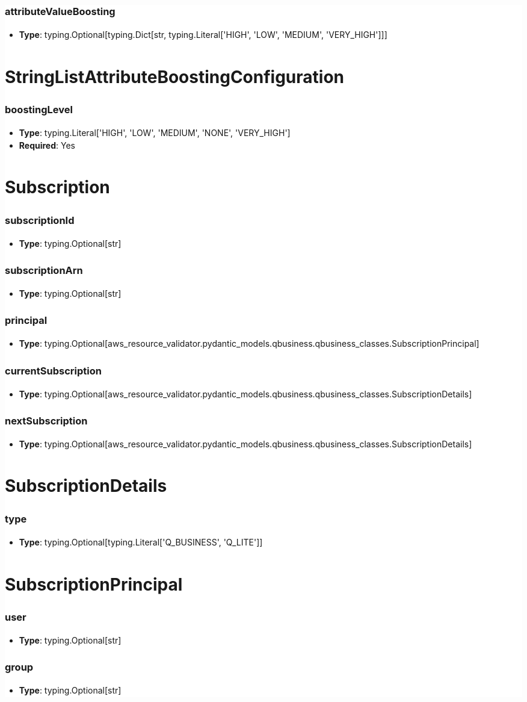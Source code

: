 ### attributeValueBoosting
- **Type**: typing.Optional[typing.Dict[str, typing.Literal['HIGH', 'LOW', 'MEDIUM', 'VERY_HIGH']]]


# StringListAttributeBoostingConfiguration

### boostingLevel
- **Type**: typing.Literal['HIGH', 'LOW', 'MEDIUM', 'NONE', 'VERY_HIGH']
- **Required**: Yes


# Subscription

### subscriptionId
- **Type**: typing.Optional[str]

### subscriptionArn
- **Type**: typing.Optional[str]

### principal
- **Type**: typing.Optional[aws_resource_validator.pydantic_models.qbusiness.qbusiness_classes.SubscriptionPrincipal]

### currentSubscription
- **Type**: typing.Optional[aws_resource_validator.pydantic_models.qbusiness.qbusiness_classes.SubscriptionDetails]

### nextSubscription
- **Type**: typing.Optional[aws_resource_validator.pydantic_models.qbusiness.qbusiness_classes.SubscriptionDetails]


# SubscriptionDetails

### type
- **Type**: typing.Optional[typing.Literal['Q_BUSINESS', 'Q_LITE']]


# SubscriptionPrincipal

### user
- **Type**: typing.Optional[str]

### group
- **Type**: typing.Optional[str]
